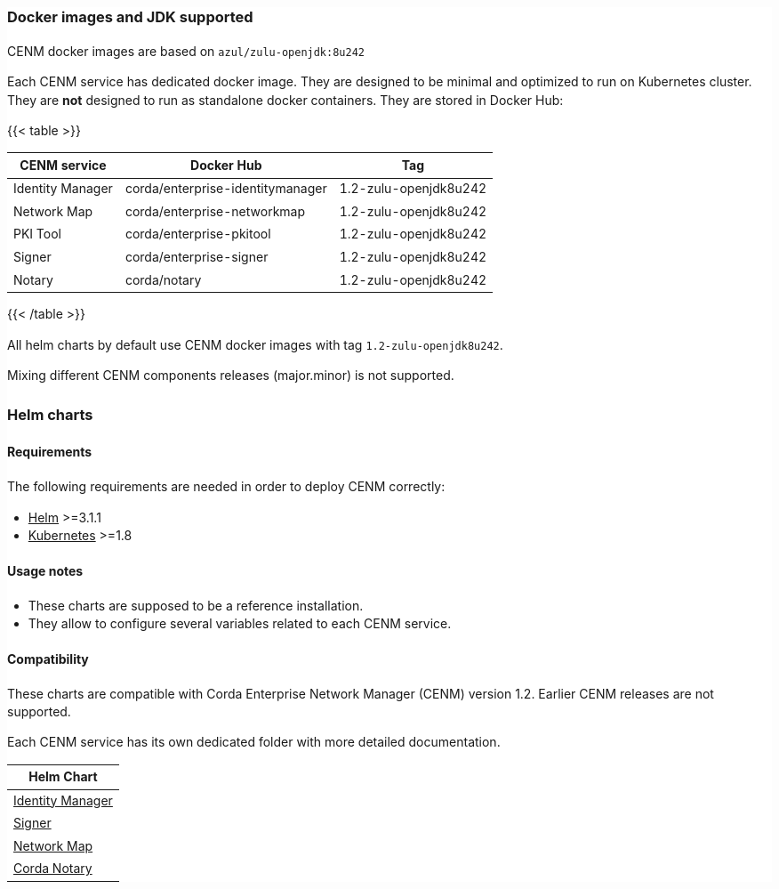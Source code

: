 ### Docker images and JDK supported

CENM docker images are based on `azul/zulu-openjdk:8u242`

Each CENM service has dedicated docker image. They are designed to be minimal and optimized to run on Kubernetes cluster.
They are **not** designed to run as standalone docker containers. They are stored in Docker Hub:

{{< table >}}

| CENM service     | Docker Hub                         | Tag                   |
| ---------------- | ---------------------------------- | --------------------- |
| Identity Manager | corda/enterprise-identitymanager   | 1.2-zulu-openjdk8u242 |
| Network Map      | corda/enterprise-networkmap        | 1.2-zulu-openjdk8u242 |
| PKI Tool         | corda/enterprise-pkitool           | 1.2-zulu-openjdk8u242 |
| Signer           | corda/enterprise-signer            | 1.2-zulu-openjdk8u242 |
| Notary           | corda/notary                       | 1.2-zulu-openjdk8u242 |

{{< /table >}}

All helm charts by default use CENM docker images with tag `1.2-zulu-openjdk8u242`.

Mixing different CENM components releases (major.minor) is not supported.

### Helm charts

#### Requirements

The following requirements are needed in order to deploy CENM correctly:

- [Helm](https://helm.sh/) >=3.1.1
- [Kubernetes](https://kubernetes.io/) >=1.8

#### Usage notes

- These charts are supposed to be a reference installation.
- They allow to configure several variables related to each CENM service.

#### Compatibility

These charts are compatible with Corda Enterprise Network Manager (CENM) version 1.2. Earlier CENM releases are not supported.

Each CENM service has its own dedicated folder with more detailed documentation.

| Helm Chart                                         |
| -------------------------------------------------- |
| [Identity Manager](deployment-kubernetes-idman.md) |
| [Signer](deployment-kubernetes-signer.md)          |
| [Network Map](deployment-kubernetes-nmap.md)       |
| [Corda Notary](deployment-kubernetes-notary.md)    |
